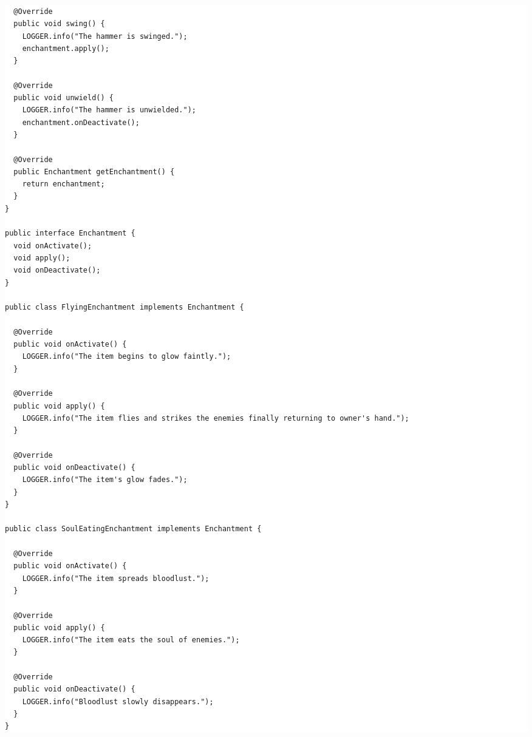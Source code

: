 	  @Override
	  public void swing() {
	    LOGGER.info("The hammer is swinged.");
	    enchantment.apply();
	  }

	  @Override
	  public void unwield() {
	    LOGGER.info("The hammer is unwielded.");
	    enchantment.onDeactivate();
	  }

	  @Override
	  public Enchantment getEnchantment() {
	    return enchantment;
	  }
	}

	public interface Enchantment {
	  void onActivate();
	  void apply();
	  void onDeactivate();
	}

	public class FlyingEnchantment implements Enchantment {

	  @Override
	  public void onActivate() {
	    LOGGER.info("The item begins to glow faintly.");
	  }

	  @Override
	  public void apply() {
	    LOGGER.info("The item flies and strikes the enemies finally returning to owner's hand.");
	  }

	  @Override
	  public void onDeactivate() {
	    LOGGER.info("The item's glow fades.");
	  }
	}

	public class SoulEatingEnchantment implements Enchantment {

	  @Override
	  public void onActivate() {
	    LOGGER.info("The item spreads bloodlust.");
	  }

	  @Override
	  public void apply() {
	    LOGGER.info("The item eats the soul of enemies.");
	  }

	  @Override
	  public void onDeactivate() {
	    LOGGER.info("Bloodlust slowly disappears.");
	  }
	}
